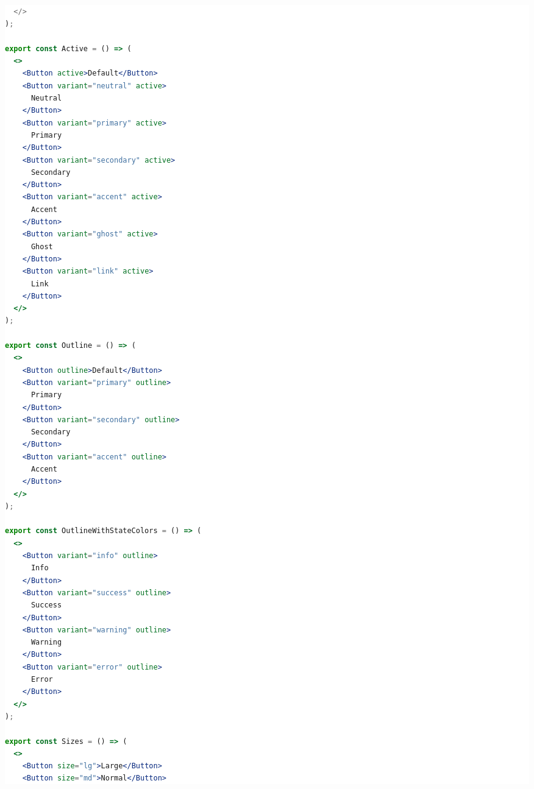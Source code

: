 ```jsx
  </>
);

export const Active = () => (
  <>
    <Button active>Default</Button>
    <Button variant="neutral" active>
      Neutral
    </Button>
    <Button variant="primary" active>
      Primary
    </Button>
    <Button variant="secondary" active>
      Secondary
    </Button>
    <Button variant="accent" active>
      Accent
    </Button>
    <Button variant="ghost" active>
      Ghost
    </Button>
    <Button variant="link" active>
      Link
    </Button>
  </>
);

export const Outline = () => (
  <>
    <Button outline>Default</Button>
    <Button variant="primary" outline>
      Primary
    </Button>
    <Button variant="secondary" outline>
      Secondary
    </Button>
    <Button variant="accent" outline>
      Accent
    </Button>
  </>
);

export const OutlineWithStateColors = () => (
  <>
    <Button variant="info" outline>
      Info
    </Button>
    <Button variant="success" outline>
      Success
    </Button>
    <Button variant="warning" outline>
      Warning
    </Button>
    <Button variant="error" outline>
      Error
    </Button>
  </>
);

export const Sizes = () => (
  <>
    <Button size="lg">Large</Button>
    <Button size="md">Normal</Button>
```